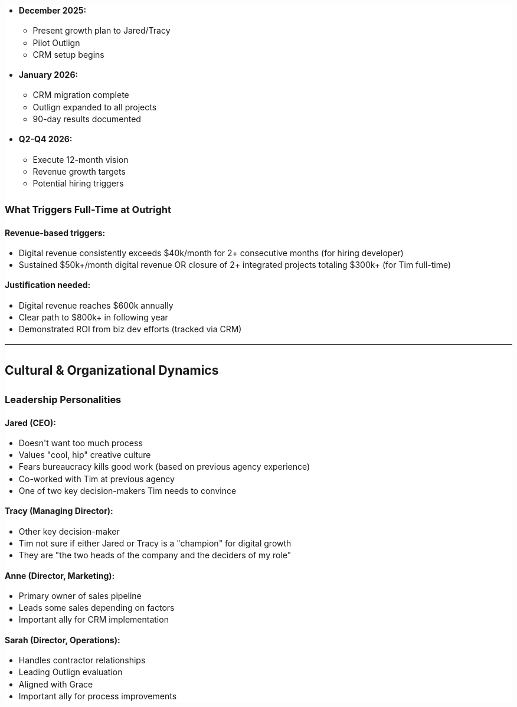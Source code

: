 - **December 2025:**
  - Present growth plan to Jared/Tracy
  - Pilot Outlign
  - CRM setup begins

- **January 2026:**
  - CRM migration complete
  - Outlign expanded to all projects
  - 90-day results documented

- **Q2-Q4 2026:**
  - Execute 12-month vision
  - Revenue growth targets
  - Potential hiring triggers

### What Triggers Full-Time at Outright

**Revenue-based triggers:**
- Digital revenue consistently exceeds $40k/month for 2+ consecutive months (for hiring developer)
- Sustained $50k+/month digital revenue OR closure of 2+ integrated projects totaling $300k+ (for Tim full-time)

**Justification needed:**
- Digital revenue reaches $600k annually
- Clear path to $800k+ in following year
- Demonstrated ROI from biz dev efforts (tracked via CRM)

---

## Cultural & Organizational Dynamics

### Leadership Personalities

**Jared (CEO):**
- Doesn't want too much process
- Values "cool, hip" creative culture
- Fears bureaucracy kills good work (based on previous agency experience)
- Co-worked with Tim at previous agency
- One of two key decision-makers Tim needs to convince

**Tracy (Managing Director):**
- Other key decision-maker
- Tim not sure if either Jared or Tracy is a "champion" for digital growth
- They are "the two heads of the company and the deciders of my role"

**Anne (Director, Marketing):**
- Primary owner of sales pipeline
- Leads some sales depending on factors
- Important ally for CRM implementation

**Sarah (Director, Operations):**
- Handles contractor relationships
- Leading Outlign evaluation
- Aligned with Grace
- Important ally for process improvements
